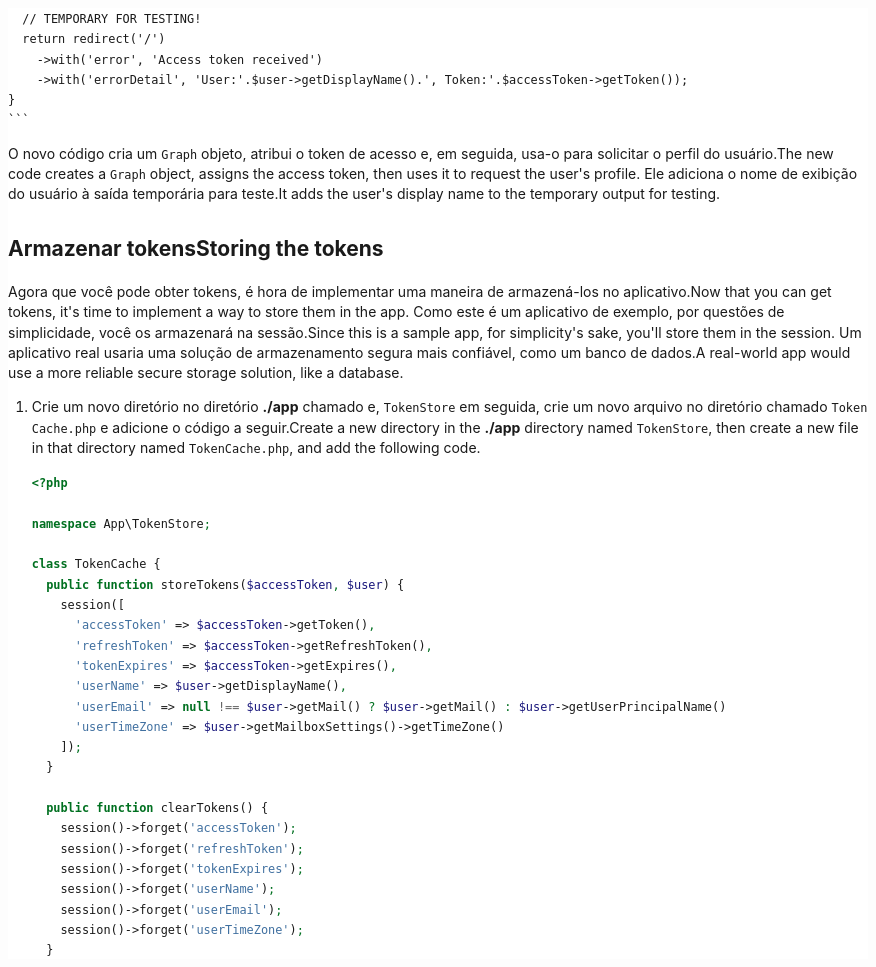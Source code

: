       // TEMPORARY FOR TESTING!
      return redirect('/')
        ->with('error', 'Access token received')
        ->with('errorDetail', 'User:'.$user->getDisplayName().', Token:'.$accessToken->getToken());
    }
    ```

<span data-ttu-id="2b85e-131">O novo código cria um `Graph` objeto, atribui o token de acesso e, em seguida, usa-o para solicitar o perfil do usuário.</span><span class="sxs-lookup"><span data-stu-id="2b85e-131">The new code creates a `Graph` object, assigns the access token, then uses it to request the user's profile.</span></span> <span data-ttu-id="2b85e-132">Ele adiciona o nome de exibição do usuário à saída temporária para teste.</span><span class="sxs-lookup"><span data-stu-id="2b85e-132">It adds the user's display name to the temporary output for testing.</span></span>

## <a name="storing-the-tokens"></a><span data-ttu-id="2b85e-133">Armazenar tokens</span><span class="sxs-lookup"><span data-stu-id="2b85e-133">Storing the tokens</span></span>

<span data-ttu-id="2b85e-134">Agora que você pode obter tokens, é hora de implementar uma maneira de armazená-los no aplicativo.</span><span class="sxs-lookup"><span data-stu-id="2b85e-134">Now that you can get tokens, it's time to implement a way to store them in the app.</span></span> <span data-ttu-id="2b85e-135">Como este é um aplicativo de exemplo, por questões de simplicidade, você os armazenará na sessão.</span><span class="sxs-lookup"><span data-stu-id="2b85e-135">Since this is a sample app, for simplicity's sake, you'll store them in the session.</span></span> <span data-ttu-id="2b85e-136">Um aplicativo real usaria uma solução de armazenamento segura mais confiável, como um banco de dados.</span><span class="sxs-lookup"><span data-stu-id="2b85e-136">A real-world app would use a more reliable secure storage solution, like a database.</span></span>

1. <span data-ttu-id="2b85e-137">Crie um novo diretório no diretório **./app** chamado e, `TokenStore` em seguida, crie um novo arquivo no diretório chamado `TokenCache.php` e adicione o código a seguir.</span><span class="sxs-lookup"><span data-stu-id="2b85e-137">Create a new directory in the **./app** directory named `TokenStore`, then create a new file in that directory named `TokenCache.php`, and add the following code.</span></span>

    ```php
    <?php

    namespace App\TokenStore;

    class TokenCache {
      public function storeTokens($accessToken, $user) {
        session([
          'accessToken' => $accessToken->getToken(),
          'refreshToken' => $accessToken->getRefreshToken(),
          'tokenExpires' => $accessToken->getExpires(),
          'userName' => $user->getDisplayName(),
          'userEmail' => null !== $user->getMail() ? $user->getMail() : $user->getUserPrincipalName()
          'userTimeZone' => $user->getMailboxSettings()->getTimeZone()
        ]);
      }

      public function clearTokens() {
        session()->forget('accessToken');
        session()->forget('refreshToken');
        session()->forget('tokenExpires');
        session()->forget('userName');
        session()->forget('userEmail');
        session()->forget('userTimeZone');
      }
